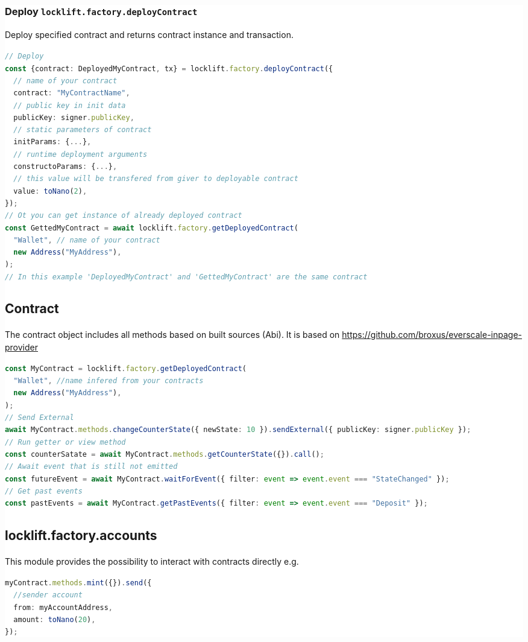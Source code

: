 ### Deploy `locklift.factory.deployContract`

Deploy specified contract and returns contract instance and transaction.

```typescript
// Deploy
const {contract: DeployedMyContract, tx} = locklift.factory.deployContract({
  // name of your contract
  contract: "MyContractName",
  // public key in init data
  publicKey: signer.publicKey,
  // static parameters of contract
  initParams: {...},
  // runtime deployment arguments
  constructoParams: {...},
  // this value will be transfered from giver to deployable contract
  value: toNano(2),
});
// Ot you can get instance of already deployed contract
const GettedMyContract = await locklift.factory.getDeployedContract(
  "Wallet", // name of your contract
  new Address("MyAddress"),
);
// In this example 'DeployedMyContract' and 'GettedMyContract' are the same contract
```

## Contract

The contract object includes all methods based on built sources (Abi). It is based
on https://github.com/broxus/everscale-inpage-provider

```typescript
const MyContract = locklift.factory.getDeployedContract(
  "Wallet", //name infered from your contracts
  new Address("MyAddress"),
);
// Send External
await MyContract.methods.changeCounterState({ newState: 10 }).sendExternal({ publicKey: signer.publicKey });
// Run getter or view method
const counterSatate = await MyContract.methods.getCounterState({}).call();
// Await event that is still not emitted
const futureEvent = await MyContract.waitForEvent({ filter: event => event.event === "StateChanged" });
// Get past events
const pastEvents = await MyContract.getPastEvents({ filter: event => event.event === "Deposit" });
```

## locklift.factory.accounts

This module provides the possibility to interact with contracts directly e.g.

```typescript
myContract.methods.mint({}).send({
  //sender account
  from: myAccountAddress,
  amount: toNano(20),
});
```
